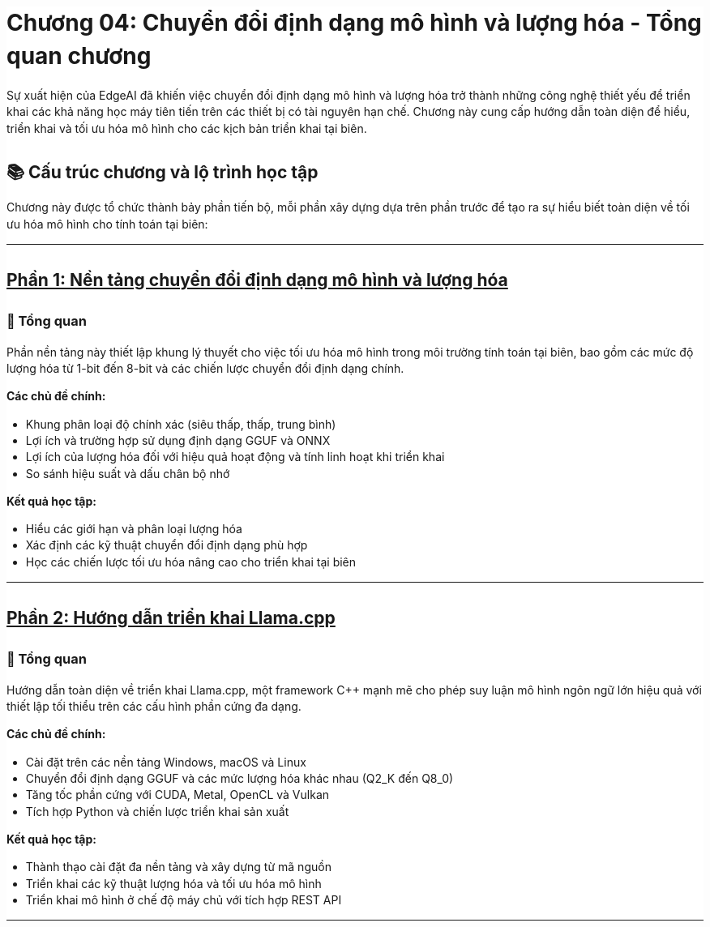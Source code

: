 
# Chương 04: Chuyển đổi định dạng mô hình và lượng hóa - Tổng quan chương

Sự xuất hiện của EdgeAI đã khiến việc chuyển đổi định dạng mô hình và lượng hóa trở thành những công nghệ thiết yếu để triển khai các khả năng học máy tiên tiến trên các thiết bị có tài nguyên hạn chế. Chương này cung cấp hướng dẫn toàn diện để hiểu, triển khai và tối ưu hóa mô hình cho các kịch bản triển khai tại biên.

## 📚 Cấu trúc chương và lộ trình học tập

Chương này được tổ chức thành bảy phần tiến bộ, mỗi phần xây dựng dựa trên phần trước để tạo ra sự hiểu biết toàn diện về tối ưu hóa mô hình cho tính toán tại biên:

---

## [Phần 1: Nền tảng chuyển đổi định dạng mô hình và lượng hóa](./01.Introduce.md)

### 🎯 Tổng quan
Phần nền tảng này thiết lập khung lý thuyết cho việc tối ưu hóa mô hình trong môi trường tính toán tại biên, bao gồm các mức độ lượng hóa từ 1-bit đến 8-bit và các chiến lược chuyển đổi định dạng chính.

**Các chủ đề chính:**
- Khung phân loại độ chính xác (siêu thấp, thấp, trung bình)
- Lợi ích và trường hợp sử dụng định dạng GGUF và ONNX
- Lợi ích của lượng hóa đối với hiệu quả hoạt động và tính linh hoạt khi triển khai
- So sánh hiệu suất và dấu chân bộ nhớ

**Kết quả học tập:**
- Hiểu các giới hạn và phân loại lượng hóa
- Xác định các kỹ thuật chuyển đổi định dạng phù hợp
- Học các chiến lược tối ưu hóa nâng cao cho triển khai tại biên

---

## [Phần 2: Hướng dẫn triển khai Llama.cpp](./02.Llamacpp.md)

### 🎯 Tổng quan
Hướng dẫn toàn diện về triển khai Llama.cpp, một framework C++ mạnh mẽ cho phép suy luận mô hình ngôn ngữ lớn hiệu quả với thiết lập tối thiểu trên các cấu hình phần cứng đa dạng.

**Các chủ đề chính:**
- Cài đặt trên các nền tảng Windows, macOS và Linux
- Chuyển đổi định dạng GGUF và các mức lượng hóa khác nhau (Q2_K đến Q8_0)
- Tăng tốc phần cứng với CUDA, Metal, OpenCL và Vulkan
- Tích hợp Python và chiến lược triển khai sản xuất

**Kết quả học tập:**
- Thành thạo cài đặt đa nền tảng và xây dựng từ mã nguồn
- Triển khai các kỹ thuật lượng hóa và tối ưu hóa mô hình
- Triển khai mô hình ở chế độ máy chủ với tích hợp REST API

---